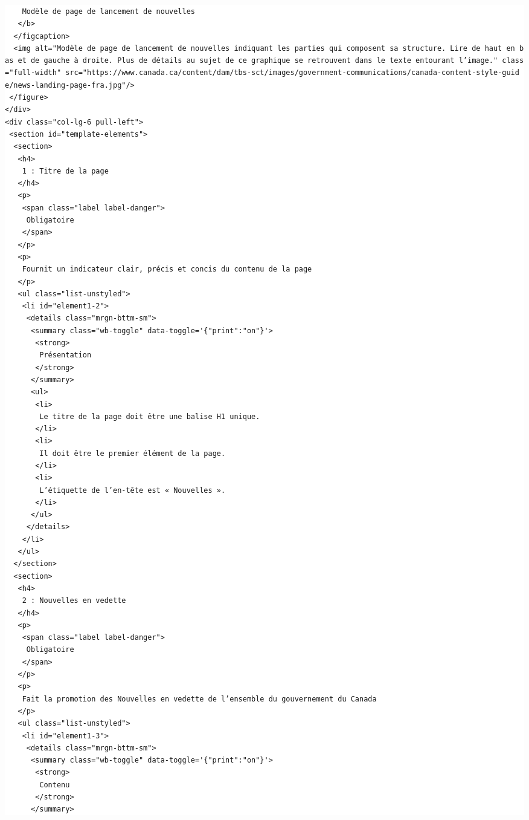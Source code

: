         Modèle de page de lancement de nouvelles
       </b>
      </figcaption>
      <img alt="Modèle de page de lancement de nouvelles indiquant les parties qui composent sa structure. Lire de haut en bas et de gauche à droite. Plus de détails au sujet de ce graphique se retrouvent dans le texte entourant l’image." class="full-width" src="https://www.canada.ca/content/dam/tbs-sct/images/government-communications/canada-content-style-guide/news-landing-page-fra.jpg"/>
     </figure>
    </div>
    <div class="col-lg-6 pull-left">
     <section id="template-elements">
      <section>
       <h4>
        1 : Titre de la page
       </h4>
       <p>
        <span class="label label-danger">
         Obligatoire
        </span>
       </p>
       <p>
        Fournit un indicateur clair, précis et concis du contenu de la page
       </p>
       <ul class="list-unstyled">
        <li id="element1-2">
         <details class="mrgn-bttm-sm">
          <summary class="wb-toggle" data-toggle='{"print":"on"}'>
           <strong>
            Présentation
           </strong>
          </summary>
          <ul>
           <li>
            Le titre de la page doit être une balise H1 unique.
           </li>
           <li>
            Il doit être le premier élément de la page.
           </li>
           <li>
            L’étiquette de l’en-tête est « Nouvelles ».
           </li>
          </ul>
         </details>
        </li>
       </ul>
      </section>
      <section>
       <h4>
        2 : Nouvelles en vedette
       </h4>
       <p>
        <span class="label label-danger">
         Obligatoire
        </span>
       </p>
       <p>
        Fait la promotion des Nouvelles en vedette de l’ensemble du gouvernement du Canada
       </p>
       <ul class="list-unstyled">
        <li id="element1-3">
         <details class="mrgn-bttm-sm">
          <summary class="wb-toggle" data-toggle='{"print":"on"}'>
           <strong>
            Contenu
           </strong>
          </summary>